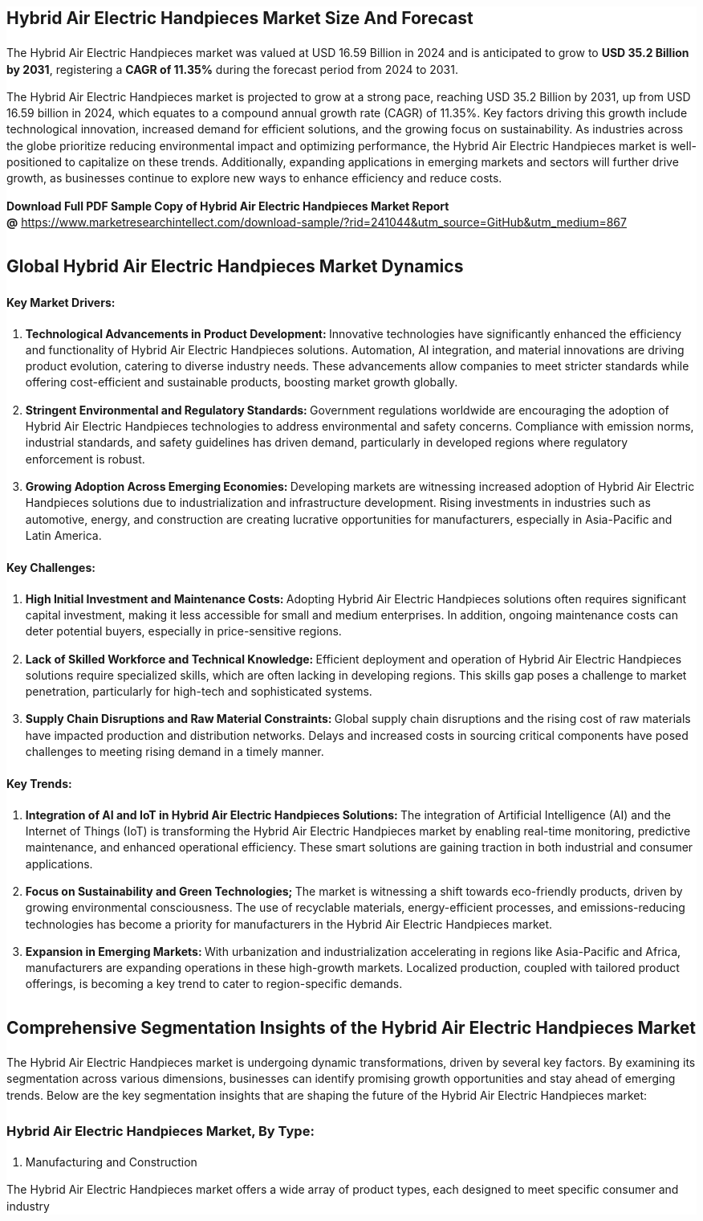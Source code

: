 <h2>Hybrid Air Electric Handpieces Market Size And Forecast</h2><p>The Hybrid Air Electric Handpieces market was valued at USD 16.59 Billion in 2024 and is anticipated to grow to <strong>USD 35.2 Billion by 2031</strong>, registering a <strong>CAGR of 11.35%</strong> during the forecast period from 2024 to 2031.</p><p>The Hybrid Air Electric Handpieces market is projected to grow at a strong pace, reaching USD 35.2 Billion by 2031, up from USD 16.59 billion in 2024, which equates to a compound annual growth rate (CAGR) of 11.35%. Key factors driving this growth include technological innovation, increased demand for efficient solutions, and the growing focus on sustainability. As industries across the globe prioritize reducing environmental impact and optimizing performance, the Hybrid Air Electric Handpieces market is well-positioned to capitalize on these trends. Additionally, expanding applications in emerging markets and sectors will further drive growth, as businesses continue to explore new ways to enhance efficiency and reduce costs.</p><p><strong>Download Full PDF Sample Copy of Hybrid Air Electric Handpieces Market Report @</strong>&nbsp;<a href="https://www.marketresearchintellect.com/download-sample/?rid=241044&amp;utm_source=GitHub&amp;utm_medium=867">https://www.marketresearchintellect.com/download-sample/?rid=241044&amp;utm_source=GitHub&amp;utm_medium=867</a></p><h2>Global Hybrid Air Electric Handpieces Market Dynamics</h2><h4><strong>Key Market Drivers:</strong></h4><ol><li><p><strong>Technological Advancements in Product Development:&nbsp;</strong>Innovative technologies have significantly enhanced the efficiency and functionality of Hybrid Air Electric Handpieces solutions. Automation, AI integration, and material innovations are driving product evolution, catering to diverse industry needs. These advancements allow companies to meet stricter standards while offering cost-efficient and sustainable products, boosting market growth globally.</p></li><li><p><strong>Stringent Environmental and Regulatory Standards:&nbsp;</strong>Government regulations worldwide are encouraging the adoption of Hybrid Air Electric Handpieces technologies to address environmental and safety concerns. Compliance with emission norms, industrial standards, and safety guidelines has driven demand, particularly in developed regions where regulatory enforcement is robust.</p></li><li><p><strong>Growing Adoption Across Emerging Economies:&nbsp;</strong>Developing markets are witnessing increased adoption of Hybrid Air Electric Handpieces solutions due to industrialization and infrastructure development. Rising investments in industries such as automotive, energy, and construction are creating lucrative opportunities for manufacturers, especially in Asia-Pacific and Latin America.</p></li></ol><h4><strong>Key Challenges:</strong></h4><ol><li><p><strong>High Initial Investment and Maintenance Costs:&nbsp;</strong>Adopting Hybrid Air Electric Handpieces solutions often requires significant capital investment, making it less accessible for small and medium enterprises. In addition, ongoing maintenance costs can deter potential buyers, especially in price-sensitive regions.</p></li><li><p><strong>Lack of Skilled Workforce and Technical Knowledge:&nbsp;</strong>Efficient deployment and operation of Hybrid Air Electric Handpieces solutions require specialized skills, which are often lacking in developing regions. This skills gap poses a challenge to market penetration, particularly for high-tech and sophisticated systems.</p></li><li><p><strong>Supply Chain Disruptions and Raw Material Constraints:&nbsp;</strong>Global supply chain disruptions and the rising cost of raw materials have impacted production and distribution networks. Delays and increased costs in sourcing critical components have posed challenges to meeting rising demand in a timely manner.</p></li></ol><h4><strong>Key Trends:</strong></h4><ol><li><p><strong>Integration of AI and IoT in Hybrid Air Electric Handpieces Solutions:&nbsp;</strong>The integration of Artificial Intelligence (AI) and the Internet of Things (IoT) is transforming the Hybrid Air Electric Handpieces market by enabling real-time monitoring, predictive maintenance, and enhanced operational efficiency. These smart solutions are gaining traction in both industrial and consumer applications.</p></li><li><p><strong>Focus on Sustainability and Green Technologies;&nbsp;</strong>The market is witnessing a shift towards eco-friendly products, driven by growing environmental consciousness. The use of recyclable materials, energy-efficient processes, and emissions-reducing technologies has become a priority for manufacturers in the Hybrid Air Electric Handpieces market.</p></li><li><p><strong>Expansion in Emerging Markets:&nbsp;</strong>With urbanization and industrialization accelerating in regions like Asia-Pacific and Africa, manufacturers are expanding operations in these high-growth markets. Localized production, coupled with tailored product offerings, is becoming a key trend to cater to region-specific demands.</p></li></ol><div class="article-main__content" data-test-id="publishing-text-block"><h2>Comprehensive Segmentation Insights of the Hybrid Air Electric Handpieces Market</h2><p>The Hybrid Air Electric Handpieces market is undergoing dynamic transformations, driven by several key factors. By examining its segmentation across various dimensions, businesses can identify promising growth opportunities and stay ahead of emerging trends. Below are the key segmentation insights that are shaping the future of the Hybrid Air Electric Handpieces market:</p><h3><strong>Hybrid Air Electric Handpieces Market, By Type:<br /></strong></h3><ol><li>Manufacturing and Construction</li></ol><p>The Hybrid Air Electric Handpieces market offers a wide array of product types, each designed to meet specific consumer and industry